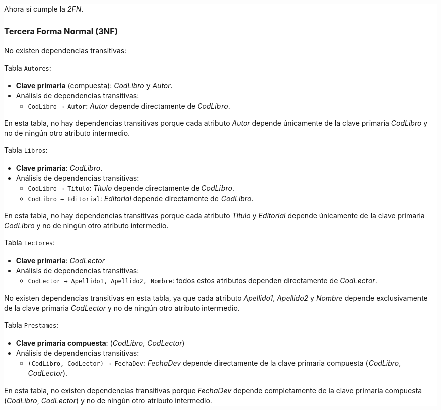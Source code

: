 Ahora sí cumple la _2FN_.

### Tercera Forma Normal (3NF)

No existen  dependencias transitivas:

Tabla `Autores`:
* __Clave primaria__ (compuesta): _CodLibro_ y _Autor_.
* Análisis de dependencias transitivas:
    * `CodLibro → Autor`: _Autor_ depende directamente de _CodLibro_.

En esta tabla, no hay dependencias transitivas porque cada atributo _Autor_ depende únicamente de la clave primaria _CodLibro_ y no de ningún otro atributo intermedio.

Tabla `Libros`:
* __Clave primaria__: _CodLibro_.
* Análisis de dependencias transitivas:
    * `CodLibro → Titulo`: _Titulo_ depende directamente de _CodLibro_.
    * `CodLibro → Editorial`: _Editorial_ depende directamente de _CodLibro_.

En esta tabla, no hay dependencias transitivas porque cada atributo _Titulo_ y _Editorial_ depende únicamente de la clave primaria _CodLibro_ y no de ningún otro atributo intermedio.

Tabla `Lectores`:

* __Clave primaria__: _CodLector_
* Análisis de dependencias transitivas:
    * `CodLector → Apellido1, Apellido2, Nombre`: todos estos atributos dependen directamente de _CodLector_.

No existen dependencias transitivas en esta tabla, ya que cada atributo _Apellido1_, _Apellido2_ y _Nombre_ depende exclusivamente de la clave primaria _CodLector_ y no de ningún otro atributo intermedio.

Tabla `Prestamos`:

* __Clave primaria compuesta__: (_CodLibro_, _CodLector_)
* Análisis de dependencias transitivas:
    * `(CodLibro, CodLector) → FechaDev`: _FechaDev_ depende directamente de la clave primaria compuesta (_CodLibro_, _CodLector_).

En esta tabla, no existen dependencias transitivas porque _FechaDev_ depende completamente de la clave primaria compuesta (_CodLibro_, _CodLector_) y no de ningún otro atributo intermedio.